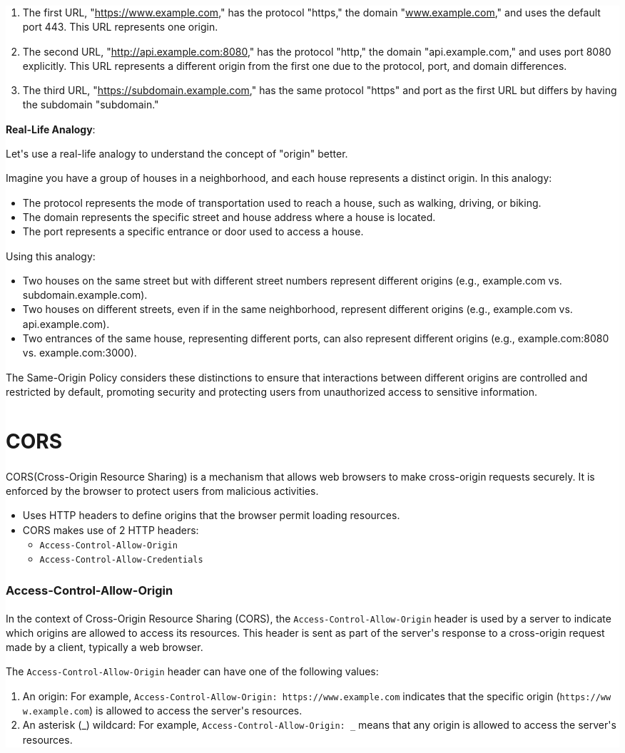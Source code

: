 1. The first URL, "https://www.example.com," has the protocol "https," the domain "www.example.com," and uses the default port 443. This URL represents one origin.

2. The second URL, "http://api.example.com:8080," has the protocol "http," the domain "api.example.com," and uses port 8080 explicitly. This URL represents a different origin from the first one due to the protocol, port, and domain differences.

3. The third URL, "https://subdomain.example.com," has the same protocol "https" and port as the first URL but differs by having the subdomain "subdomain."

**Real-Life Analogy**:

Let's use a real-life analogy to understand the concept of "origin" better.

Imagine you have a group of houses in a neighborhood, and each house represents a distinct origin. In this analogy:

- The protocol represents the mode of transportation used to reach a house, such as walking, driving, or biking.
- The domain represents the specific street and house address where a house is located.
- The port represents a specific entrance or door used to access a house.

Using this analogy:

- Two houses on the same street but with different street numbers represent different origins (e.g., example.com vs. subdomain.example.com).
- Two houses on different streets, even if in the same neighborhood, represent different origins (e.g., example.com vs. api.example.com).
- Two entrances of the same house, representing different ports, can also represent different origins (e.g., example.com:8080 vs. example.com:3000).

The Same-Origin Policy considers these distinctions to ensure that interactions between different origins are controlled and restricted by default, promoting security and protecting users from unauthorized access to sensitive information.

# CORS

CORS(Cross-Origin Resource Sharing) is a mechanism that allows web browsers to make cross-origin requests securely. It is enforced by the browser to protect users from malicious activities.

- Uses HTTP headers to define origins that the browser permit loading resources.
- CORS makes use of 2 HTTP headers:
  - `Access-Control-Allow-Origin`
  - `Access-Control-Allow-Credentials`

### Access-Control-Allow-Origin

In the context of Cross-Origin Resource Sharing (CORS), the `Access-Control-Allow-Origin` header is used by a server to indicate which origins are allowed to access its resources. This header is sent as part of the server's response to a cross-origin request made by a client, typically a web browser.

The `Access-Control-Allow-Origin` header can have one of the following values:

1. An origin: For example, `Access-Control-Allow-Origin: https://www.example.com` indicates that the specific origin (`https://www.example.com`) is allowed to access the server's resources.
2. An asterisk (_) wildcard: For example, `Access-Control-Allow-Origin: _` means that any origin is allowed to access the server's resources.
